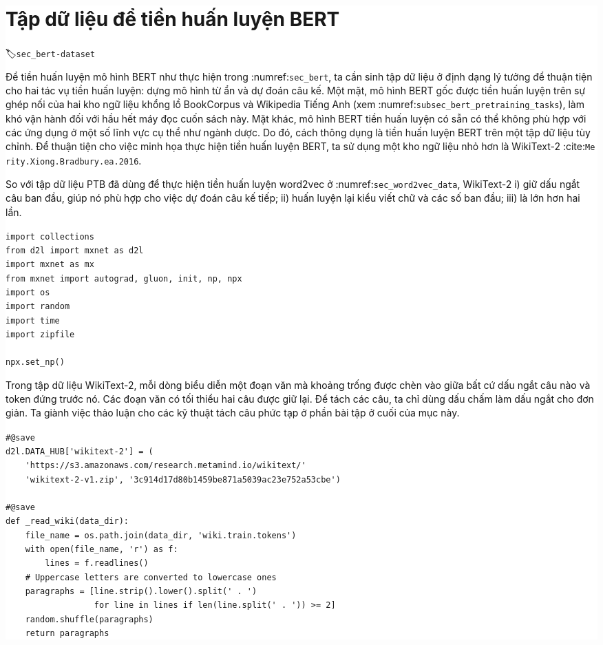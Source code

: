 




# Tập dữ liệu để tiền huấn luyện BERT
:label:`sec_bert-dataset`




Để tiền huấn luyện mô hình BERT như thực hiện trong :numref:`sec_bert`, ta cần sinh tập dữ liệu ở định dạng lý tưởng để thuận tiện cho hai tác vụ tiền huấn luyện: dựng mô hình   từ ẩn và dự đoán câu kế.
Một mặt, mô hình BERT gốc được tiền huấn luyện trên sự ghép nối của hai kho ngữ liệu khổng lồ BookCorpus và Wikipedia Tiếng Anh (xem :numref:`subsec_bert_pretraining_tasks`), làm khó vận hành đối với hầu hết máy đọc cuốn sách này.
Mặt khác, mô hình BERT tiền huấn luyện có sẵn có thể không phù hợp với các ứng dụng ở một số lĩnh vực cụ thể như ngành dược. 
Do đó, cách thông dụng là tiền huấn luyện BERT trên một tập dữ liệu tùy chỉnh.
Để thuận tiện cho việc minh họa thực hiện tiền huấn luyện BERT, ta sử dụng một kho ngữ liệu nhỏ hơn là WikiText-2 :cite:`Merity.Xiong.Bradbury.ea.2016`.




So với tập dữ liệu PTB đã dùng để thực hiện tiền huấn luyện word2vec ở :numref:`sec_word2vec_data`,
WikiText-2 i) giữ dấu ngắt câu ban đầu, giúp nó phù hợp cho việc dự đoán câu kế tiếp; ii) huấn luyện lại kiểu viết chữ và các số ban đầu; iii) là lớn hơn hai lần. 


```{.python .input  n=1}
import collections
from d2l import mxnet as d2l
import mxnet as mx
from mxnet import autograd, gluon, init, np, npx
import os
import random
import time
import zipfile

npx.set_np()
```




Trong tập dữ liệu WikiText-2, mỗi dòng biểu diễn một đoạn văn mà khoảng trống được chèn vào giữa bất cứ dấu ngắt câu nào và token đứng trước nó.
Các đoạn văn có tối thiểu hai câu được giữ lại.
Để tách các câu, ta chỉ dùng dấu chấm làm dấu ngắt cho đơn giản.
Ta giành việc thảo luận cho các kỹ thuật tách câu phức tạp ở phần bài tập ở cuối của mục này.


```{.python .input  n=2}
#@save
d2l.DATA_HUB['wikitext-2'] = (
    'https://s3.amazonaws.com/research.metamind.io/wikitext/'
    'wikitext-2-v1.zip', '3c914d17d80b1459be871a5039ac23e752a53cbe')

#@save
def _read_wiki(data_dir):
    file_name = os.path.join(data_dir, 'wiki.train.tokens')
    with open(file_name, 'r') as f:
        lines = f.readlines()
    # Uppercase letters are converted to lowercase ones
    paragraphs = [line.strip().lower().split(' . ')
                  for line in lines if len(line.split(' . ')) >= 2]
    random.shuffle(paragraphs)
    return paragraphs
```
